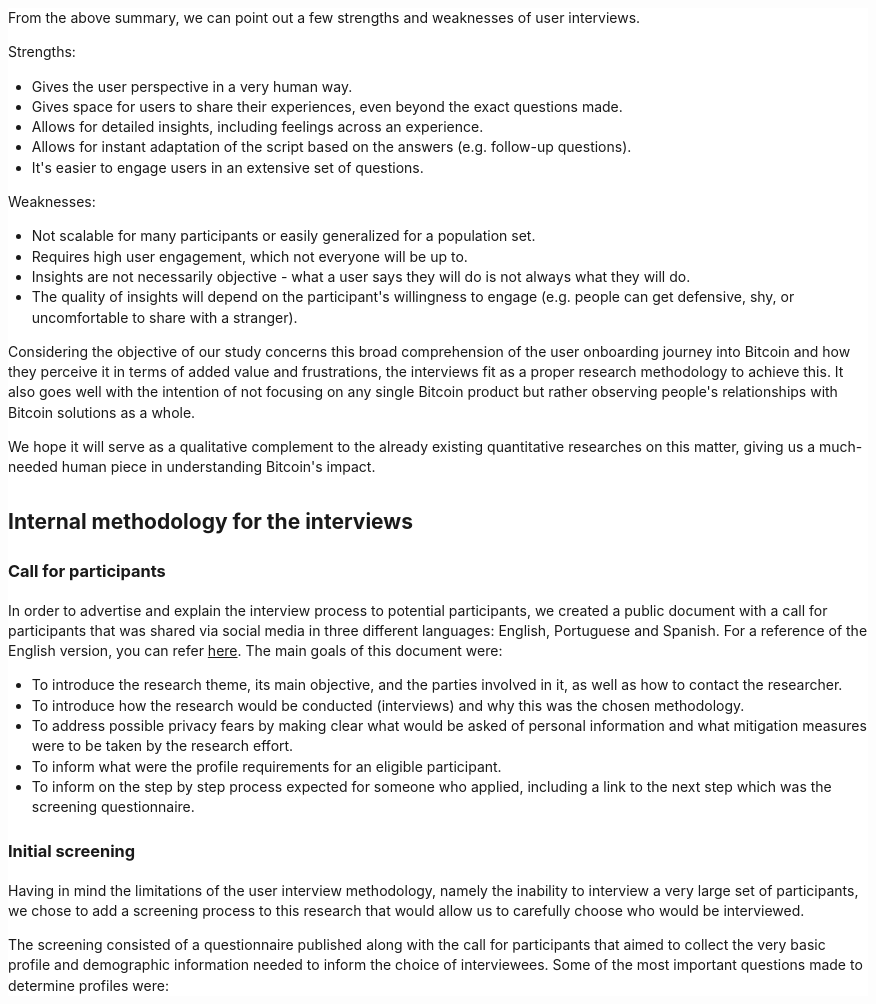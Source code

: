 From the above summary, we can point out a few strengths and weaknesses of user interviews.

Strengths:
- Gives the user perspective in a very human way.
- Gives space for users to share their experiences, even beyond the exact questions made.
- Allows for detailed insights, including feelings across an experience.
- Allows for instant adaptation of the script based on the answers (e.g. follow-up questions).
- It's easier to engage users in an extensive set of questions.

Weaknesses:
- Not scalable for many participants or easily generalized for a population set.
- Requires high user engagement, which not everyone will be up to.
- Insights are not necessarily objective - what a user says they will do is not always what they will do.
- The quality of insights will depend on the participant's willingness to engage (e.g. people can get defensive, shy, or uncomfortable to share with a stranger).

Considering the objective of our study concerns this broad comprehension of the user onboarding journey into Bitcoin and how they perceive it in terms of added value and frustrations, the interviews fit as a proper research methodology to achieve this. It also goes well with the intention of not focusing on any single Bitcoin product but rather observing people's relationships with Bitcoin solutions as a whole.

We hope it will serve as a qualitative complement to the already existing quantitative researches on this matter, giving us a much-needed human piece in understanding Bitcoin's impact.

## Internal methodology for the interviews

### Call for participants

In order to advertise and explain the interview process to potential participants, we created a public document with a call for participants that was shared via social media in three different languages: English, Portuguese and Spanish. For a reference of the English version, you can refer [here](https://github.com/patestevao/Bitcoin-UX-interviews/blob/main/call-for-participants.md).
The main goals of this document were:

- To introduce the research theme, its main objective, and the parties involved in it, as well as how to contact the researcher. 
- To introduce how the research would be conducted (interviews) and why this was the chosen methodology.
- To address possible privacy fears by making clear what would be asked of personal information and what mitigation measures were to be taken by the research effort.
- To inform what were the profile requirements for an eligible participant.
- To inform on the step by step process expected for someone who applied, including a link to the next step which was the screening questionnaire.

### Initial screening

Having in mind the limitations of the user interview methodology, namely the inability to interview a very large set of participants, we chose to add a screening process to this research that would allow us to carefully choose who would be interviewed.

The screening consisted of a questionnaire published along with the call for participants that aimed to collect the very basic profile and demographic information needed to inform the choice of interviewees. Some of the most important questions made to determine profiles were:
